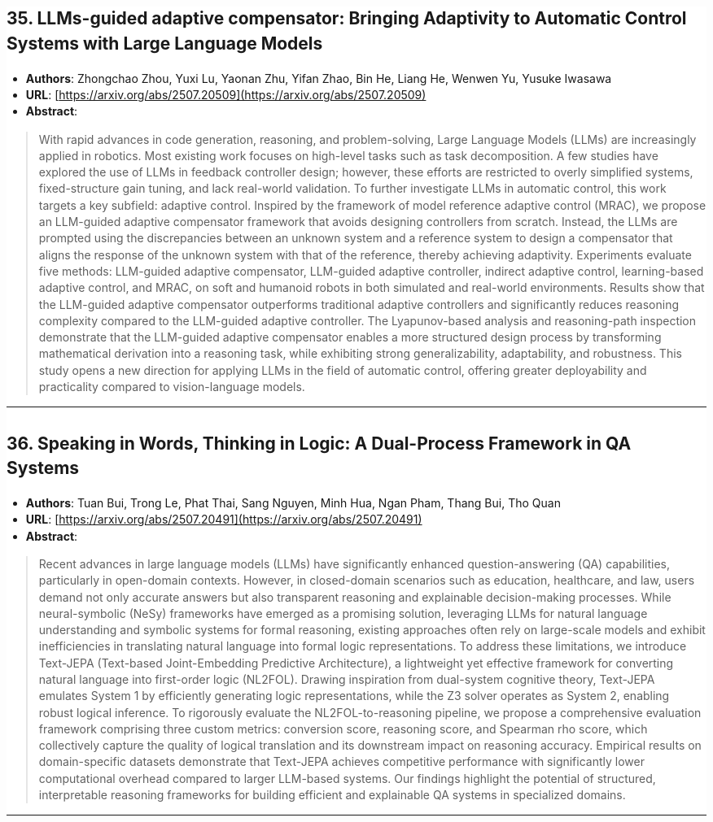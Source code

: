 
## 35. LLMs-guided adaptive compensator: Bringing Adaptivity to Automatic Control Systems with Large Language Models
- **Authors**: Zhongchao Zhou, Yuxi Lu, Yaonan Zhu, Yifan Zhao, Bin He, Liang He, Wenwen Yu, Yusuke Iwasawa
- **URL**: [https://arxiv.org/abs/2507.20509](https://arxiv.org/abs/2507.20509)
- **Abstract**:
> With rapid advances in code generation, reasoning, and problem-solving, Large Language Models (LLMs) are increasingly applied in robotics. Most existing work focuses on high-level tasks such as task decomposition. A few studies have explored the use of LLMs in feedback controller design; however, these efforts are restricted to overly simplified systems, fixed-structure gain tuning, and lack real-world validation. To further investigate LLMs in automatic control, this work targets a key subfield: adaptive control. Inspired by the framework of model reference adaptive control (MRAC), we propose an LLM-guided adaptive compensator framework that avoids designing controllers from scratch. Instead, the LLMs are prompted using the discrepancies between an unknown system and a reference system to design a compensator that aligns the response of the unknown system with that of the reference, thereby achieving adaptivity. Experiments evaluate five methods: LLM-guided adaptive compensator, LLM-guided adaptive controller, indirect adaptive control, learning-based adaptive control, and MRAC, on soft and humanoid robots in both simulated and real-world environments. Results show that the LLM-guided adaptive compensator outperforms traditional adaptive controllers and significantly reduces reasoning complexity compared to the LLM-guided adaptive controller. The Lyapunov-based analysis and reasoning-path inspection demonstrate that the LLM-guided adaptive compensator enables a more structured design process by transforming mathematical derivation into a reasoning task, while exhibiting strong generalizability, adaptability, and robustness. This study opens a new direction for applying LLMs in the field of automatic control, offering greater deployability and practicality compared to vision-language models.

---

## 36. Speaking in Words, Thinking in Logic: A Dual-Process Framework in QA Systems
- **Authors**: Tuan Bui, Trong Le, Phat Thai, Sang Nguyen, Minh Hua, Ngan Pham, Thang Bui, Tho Quan
- **URL**: [https://arxiv.org/abs/2507.20491](https://arxiv.org/abs/2507.20491)
- **Abstract**:
> Recent advances in large language models (LLMs) have significantly enhanced question-answering (QA) capabilities, particularly in open-domain contexts. However, in closed-domain scenarios such as education, healthcare, and law, users demand not only accurate answers but also transparent reasoning and explainable decision-making processes. While neural-symbolic (NeSy) frameworks have emerged as a promising solution, leveraging LLMs for natural language understanding and symbolic systems for formal reasoning, existing approaches often rely on large-scale models and exhibit inefficiencies in translating natural language into formal logic representations.
> To address these limitations, we introduce Text-JEPA (Text-based Joint-Embedding Predictive Architecture), a lightweight yet effective framework for converting natural language into first-order logic (NL2FOL). Drawing inspiration from dual-system cognitive theory, Text-JEPA emulates System 1 by efficiently generating logic representations, while the Z3 solver operates as System 2, enabling robust logical inference. To rigorously evaluate the NL2FOL-to-reasoning pipeline, we propose a comprehensive evaluation framework comprising three custom metrics: conversion score, reasoning score, and Spearman rho score, which collectively capture the quality of logical translation and its downstream impact on reasoning accuracy.
> Empirical results on domain-specific datasets demonstrate that Text-JEPA achieves competitive performance with significantly lower computational overhead compared to larger LLM-based systems. Our findings highlight the potential of structured, interpretable reasoning frameworks for building efficient and explainable QA systems in specialized domains.

---
